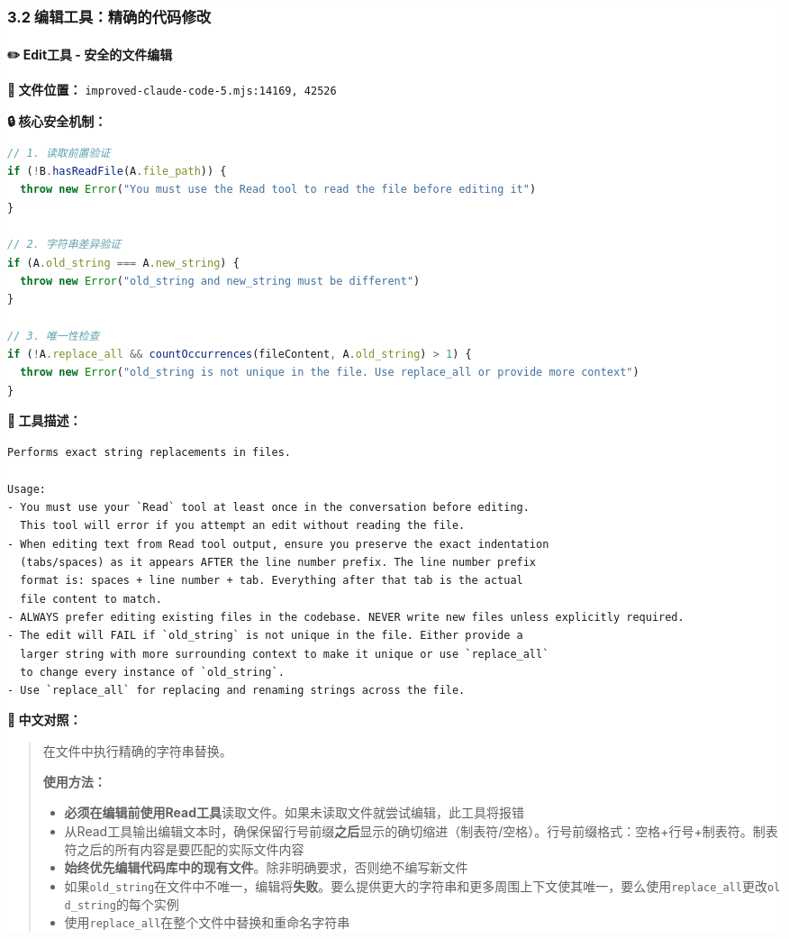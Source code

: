 ### 3.2 编辑工具：精确的代码修改

#### ✏️ Edit工具 - 安全的文件编辑

**📍 文件位置：** `improved-claude-code-5.mjs:14169, 42526`

**🔒 核心安全机制：**

```javascript
// 1. 读取前置验证
if (!B.hasReadFile(A.file_path)) {
  throw new Error("You must use the Read tool to read the file before editing it")
}

// 2. 字符串差异验证
if (A.old_string === A.new_string) {
  throw new Error("old_string and new_string must be different")
}

// 3. 唯一性检查
if (!A.replace_all && countOccurrences(fileContent, A.old_string) > 1) {
  throw new Error("old_string is not unique in the file. Use replace_all or provide more context")
}
```

**📝 工具描述：**
```
Performs exact string replacements in files.

Usage:
- You must use your `Read` tool at least once in the conversation before editing. 
  This tool will error if you attempt an edit without reading the file.
- When editing text from Read tool output, ensure you preserve the exact indentation 
  (tabs/spaces) as it appears AFTER the line number prefix. The line number prefix 
  format is: spaces + line number + tab. Everything after that tab is the actual 
  file content to match.
- ALWAYS prefer editing existing files in the codebase. NEVER write new files unless explicitly required.
- The edit will FAIL if `old_string` is not unique in the file. Either provide a 
  larger string with more surrounding context to make it unique or use `replace_all` 
  to change every instance of `old_string`.
- Use `replace_all` for replacing and renaming strings across the file.
```

**🔄 中文对照：**
> 在文件中执行精确的字符串替换。
> 
> **使用方法：**
> - **必须在编辑前使用Read工具**读取文件。如果未读取文件就尝试编辑，此工具将报错
> - 从Read工具输出编辑文本时，确保保留行号前缀**之后**显示的确切缩进（制表符/空格）。行号前缀格式：空格+行号+制表符。制表符之后的所有内容是要匹配的实际文件内容
> - **始终优先编辑代码库中的现有文件**。除非明确要求，否则绝不编写新文件
> - 如果`old_string`在文件中不唯一，编辑将**失败**。要么提供更大的字符串和更多周围上下文使其唯一，要么使用`replace_all`更改`old_string`的每个实例
> - 使用`replace_all`在整个文件中替换和重命名字符串
